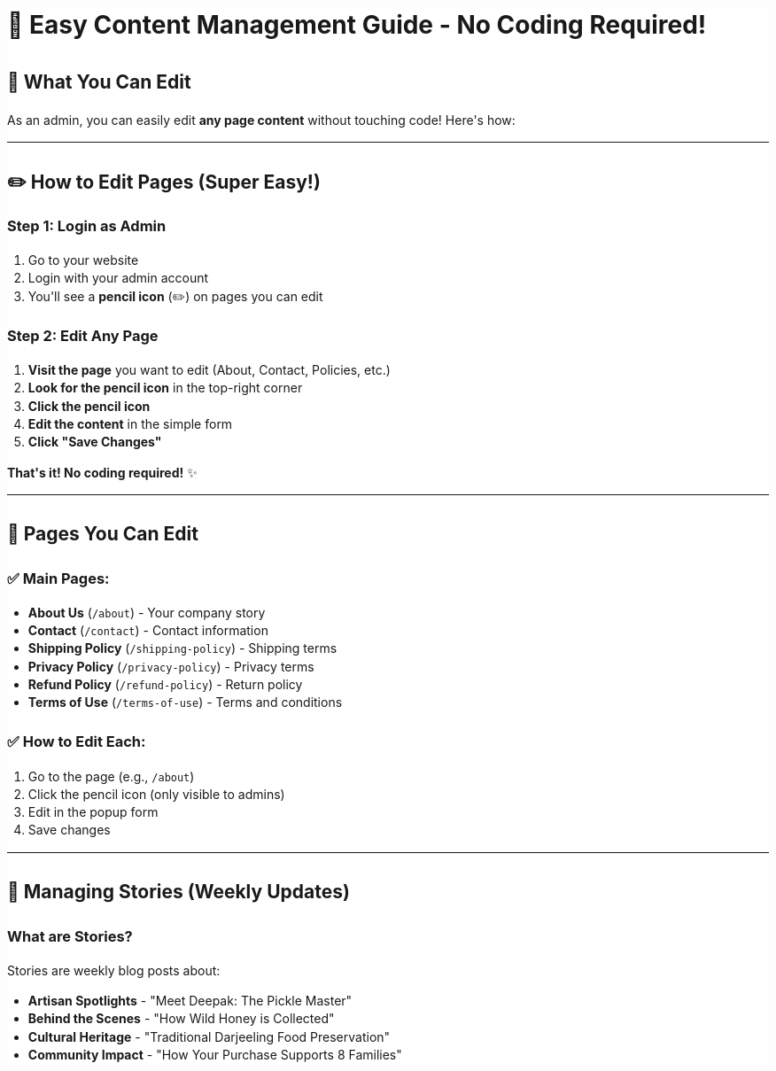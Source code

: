 # 📝 Easy Content Management Guide - No Coding Required!

## 🎯 **What You Can Edit**

As an admin, you can easily edit **any page content** without touching code! Here's how:

---

## ✏️ **How to Edit Pages (Super Easy!)**

### **Step 1: Login as Admin**
1. Go to your website
2. Login with your admin account
3. You'll see a **pencil icon** (✏️) on pages you can edit

### **Step 2: Edit Any Page**
1. **Visit the page** you want to edit (About, Contact, Policies, etc.)
2. **Look for the pencil icon** in the top-right corner
3. **Click the pencil icon**
4. **Edit the content** in the simple form
5. **Click "Save Changes"**

**That's it! No coding required!** ✨

---

## 📄 **Pages You Can Edit**

### **✅ Main Pages:**
- **About Us** (`/about`) - Your company story
- **Contact** (`/contact`) - Contact information
- **Shipping Policy** (`/shipping-policy`) - Shipping terms
- **Privacy Policy** (`/privacy-policy`) - Privacy terms
- **Refund Policy** (`/refund-policy`) - Return policy
- **Terms of Use** (`/terms-of-use`) - Terms and conditions

### **✅ How to Edit Each:**
1. Go to the page (e.g., `/about`)
2. Click the pencil icon (only visible to admins)
3. Edit in the popup form
4. Save changes

---

## 📖 **Managing Stories (Weekly Updates)**

### **What are Stories?**
Stories are weekly blog posts about:
- **Artisan Spotlights** - "Meet Deepak: The Pickle Master"
- **Behind the Scenes** - "How Wild Honey is Collected"
- **Cultural Heritage** - "Traditional Darjeeling Food Preservation"
- **Community Impact** - "How Your Purchase Supports 8 Families"

